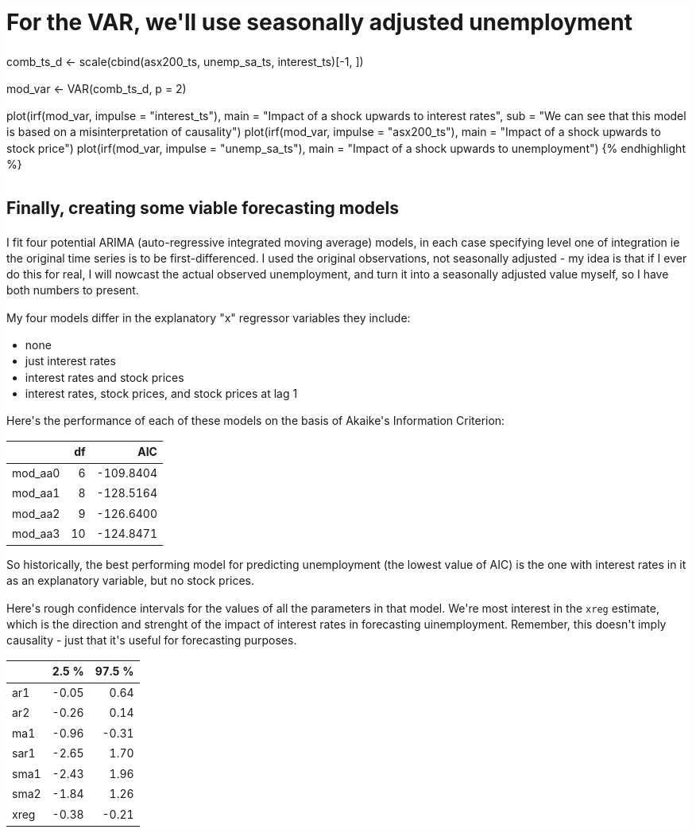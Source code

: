 # For the VAR, we'll use seasonally adjusted unemployment
comb_ts_d <- scale(cbind(asx200_ts, unemp_sa_ts, interest_ts)[-1, ])

mod_var <- VAR(comb_ts_d, p = 2)

plot(irf(mod_var, impulse = "interest_ts"), main = "Impact of a shock upwards to interest rates",
     sub = "We can see that this model is based on a misinterpretation of causality")
plot(irf(mod_var, impulse = "asx200_ts"), main = "Impact of a shock upwards to stock price")
plot(irf(mod_var, impulse = "unemp_sa_ts"), main = "Impact of a shock upwards to unemployment")
{% endhighlight %}

## Finally, creating some viable forecasting models

I fit four potential ARIMA (auto-regressive integrated moving average) models, in each case specifying level one of integration ie the original time series is to be first-differenced. I used the original observations, not seasonally adjusted - my idea is that if I ever do this for real, I will nowcast the actual observed unemployment, and turn it into a seasonally adjusted value myself, so I have both numbers to present.  

My four models differ in the explanatory "x" regressor variables they include:

- none
- just interest rates
- interest rates and stock prices
- interest rates, stock prices, and stock prices at lag 1

Here's the performance of each of these models on the basis of Akaike's Information Criterion:

|        | df|       AIC|
|:-------|--:|---------:|
|mod_aa0 |  6| -109.8404|
|mod_aa1 |  8| -128.5164|
|mod_aa2 |  9| -126.6400|
|mod_aa3 | 10| -124.8471|

So historically, the best performing model for predicting unemployment (the lowest value of AIC) is the one with interest rates in it as an explanatory variable, but no stock prices. 

Here's rough confidence intervals for the values of all the parameters in that model. We're most interest in the `xreg` estimate, which is the direction and strenght of the impact of interest rates in forecasting uinemployment. Remember, this doesn't imply causality - just that it's useful for forecasting purposes.

|     | 2.5 %| 97.5 %|
|:----|-----:|------:|
|ar1  | -0.05|   0.64|
|ar2  | -0.26|   0.14|
|ma1  | -0.96|  -0.31|
|sar1 | -2.65|   1.70|
|sma1 | -2.43|   1.96|
|sma2 | -1.84|   1.26|
|xreg | -0.38|  -0.21|
